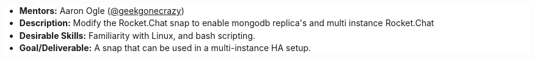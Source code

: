 * **Mentors:** Aaron Ogle \([@geekgonecrazy](https://github.com/geekgonecrazy)\)
* **Description:** Modify the Rocket.Chat snap to enable mongodb replica's and multi instance Rocket.Chat
* **Desirable Skills:** Familiarity with Linux, and bash scripting.
* **Goal/Deliverable:** A snap that can be used in a multi-instance HA setup.

